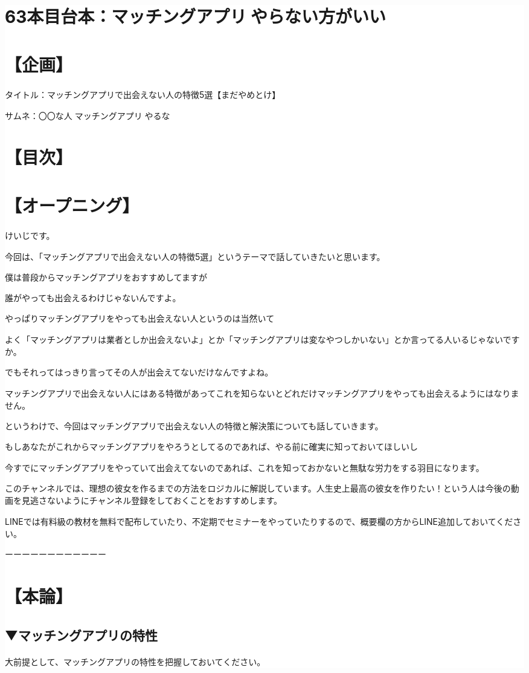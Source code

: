 # 63本目台本：マッチングアプリ やらない方がいい

# 【企画】

タイトル：マッチングアプリで出会えない人の特徴5選【まだやめとけ】

サムネ：〇〇な人 マッチングアプリ やるな


# 【目次】



# 【オープニング】

けいじです。

今回は、「マッチングアプリで出会えない人の特徴5選」というテーマで話していきたいと思います。


僕は普段からマッチングアプリをおすすめしてますが

誰がやっても出会えるわけじゃないんですよ。


やっぱりマッチングアプリをやっても出会えない人というのは当然いて

よく「マッチングアプリは業者としか出会えないよ」とか「マッチングアプリは変なやつしかいない」とか言ってる人いるじゃないですか。


でもそれってはっきり言ってその人が出会えてないだけなんですよね。

マッチングアプリで出会えない人にはある特徴があってこれを知らないとどれだけマッチングアプリをやっても出会えるようにはなりません。


というわけで、今回はマッチングアプリで出会えない人の特徴と解決策についても話していきます。


もしあなたがこれからマッチングアプリをやろうとしてるのであれば、やる前に確実に知っておいてほしいし

今すでにマッチングアプリをやっていて出会えてないのであれば、これを知っておかないと無駄な労力をする羽目になります。


このチャンネルでは、理想の彼女を作るまでの方法をロジカルに解説しています。人生史上最高の彼女を作りたい！という人は今後の動画を見逃さないようにチャンネル登録をしておくことをおすすめします。

LINEでは有料級の教材を無料で配布していたり、不定期でセミナーをやっていたりするので、概要欄の方からLINE追加しておいてください。


ーーーーーーーーーーーー


# 【本論】

## ▼マッチングアプリの特性

大前提として、マッチングアプリの特性を把握しておいてください。
